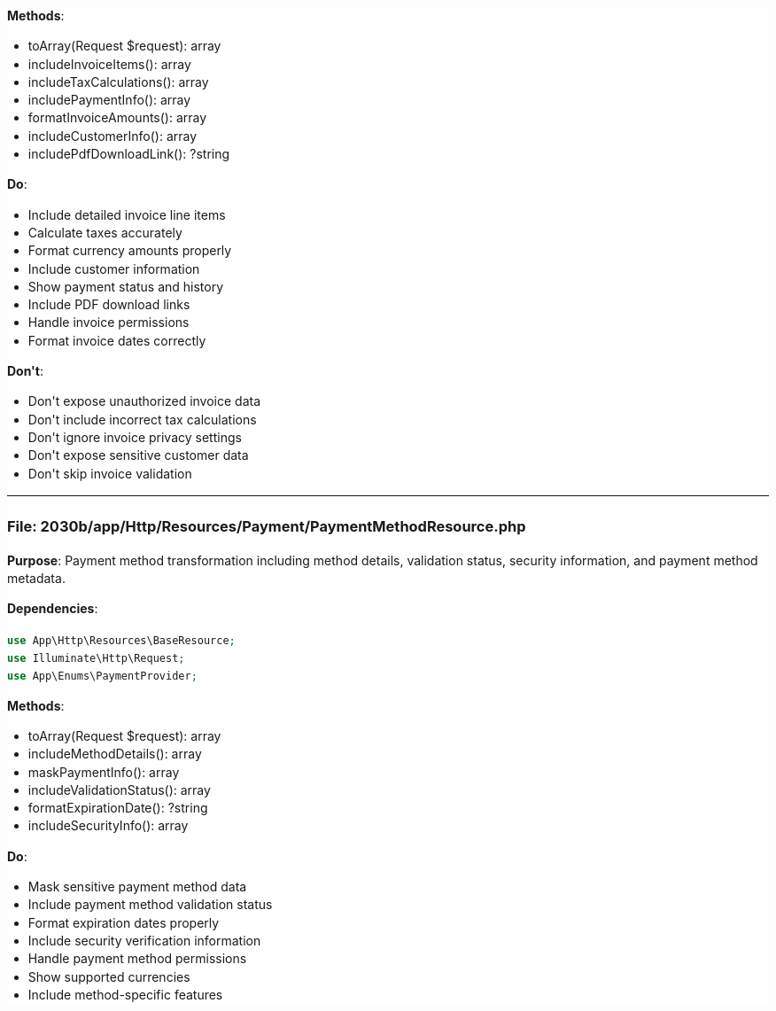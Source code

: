**Methods**:
- toArray(Request $request): array
- includeInvoiceItems(): array
- includeTaxCalculations(): array
- includePaymentInfo(): array
- formatInvoiceAmounts(): array
- includeCustomerInfo(): array
- includePdfDownloadLink(): ?string

**Do**:
- Include detailed invoice line items
- Calculate taxes accurately
- Format currency amounts properly
- Include customer information
- Show payment status and history
- Include PDF download links
- Handle invoice permissions
- Format invoice dates correctly

**Don't**:
- Don't expose unauthorized invoice data
- Don't include incorrect tax calculations
- Don't ignore invoice privacy settings
- Don't expose sensitive customer data
- Don't skip invoice validation

---

### File: 2030b/app/Http/Resources/Payment/PaymentMethodResource.php

**Purpose**: Payment method transformation including method details, validation status, security information, and payment method metadata.

**Dependencies**:
```php
use App\Http\Resources\BaseResource;
use Illuminate\Http\Request;
use App\Enums\PaymentProvider;
```

**Methods**:
- toArray(Request $request): array
- includeMethodDetails(): array
- maskPaymentInfo(): array
- includeValidationStatus(): array
- formatExpirationDate(): ?string
- includeSecurityInfo(): array

**Do**:
- Mask sensitive payment method data
- Include payment method validation status
- Format expiration dates properly
- Include security verification information
- Handle payment method permissions
- Show supported currencies
- Include method-specific features
